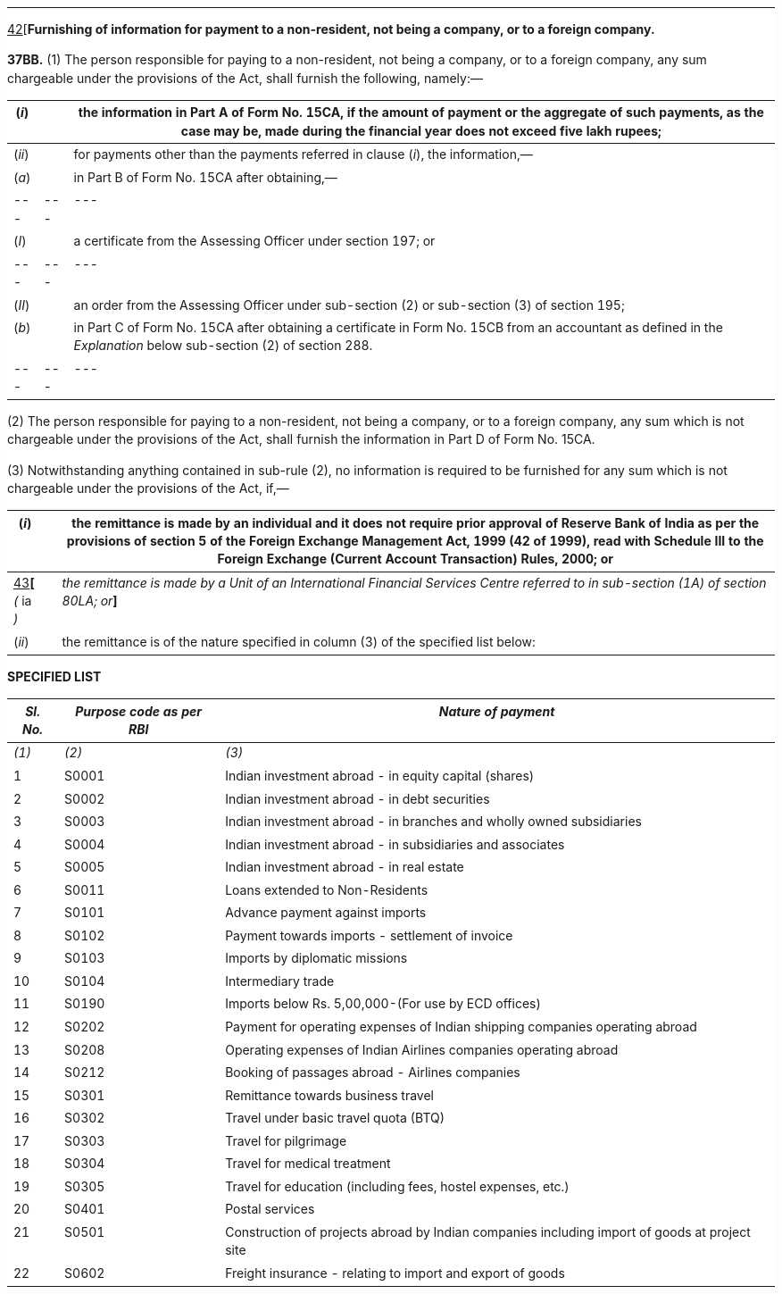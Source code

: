****

[42](javascript:ShowFootnote\('fn242'\);)[**Furnishing of information for payment to a non-resident, not being a company, or to a foreign company.**

**37BB.** (1) The person responsible for paying to a non-resident, not being a company, or to a foreign company, any sum chargeable under the provisions of the Act, shall furnish the following, namely:—

(_i_)|  |  the information in Part A of Form No. 15CA, if the amount of payment or the aggregate of such payments, as the case may be, made during the financial year does not exceed five lakh rupees;  
---|---|---  
(_ii_)|  |  for payments other than the payments referred in clause (_i_), the information,—  
(_a_)|  |  in Part B of Form No. 15CA after obtaining,—  
---|---|---  
(_I_)|  |  a certificate from the Assessing Officer under section 197; or  
---|---|---  
(_II_)|  |  an order from the Assessing Officer under sub-section (2) or sub-section (3) of section 195;  
(_b_)|  |  in Part C of Form No. 15CA after obtaining a certificate in Form No. 15CB from an accountant as defined in the _Explanation_ below sub-section (2) of section 288.  
---|---|---  
  
(2) The person responsible for paying to a non-resident, not being a company, or to a foreign company, any sum which is not chargeable under the provisions of the Act, shall furnish the information in Part D of Form No. 15CA.

(3) Notwithstanding anything contained in sub-rule (2), no information is required to be furnished for any sum which is not chargeable under the provisions of the Act, if,—

(_i_)|  | the remittance is made by an individual and it does not require prior approval of Reserve Bank of India as per the provisions of section 5 of the Foreign Exchange Management Act, 1999 (42 of 1999), read with Schedule III to the Foreign Exchange (Current Account Transaction) Rules, 2000; or  
---|---|---  
[43](javascript:ShowFootnote\('fn243'\);)**[**_(_ ia _)_|  |  _the remittance is made by a Unit of an International Financial Services Centre referred to in sub-section (1A) of section 80LA; or_**]**  
(_ii_)|  | the remittance is of the nature specified in column (3) of the specified list below:  
  
**SPECIFIED LIST**

 _Sl. No._| _Purpose code as per RBI_|  _Nature of payment_  
---|---|---  
 _(1)_| _(2)_| _(3)_  
1| S0001| Indian investment abroad - in equity capital (shares)  
2| S0002| Indian investment abroad - in debt securities  
3| S0003| Indian investment abroad - in branches and wholly owned subsidiaries  
4| S0004| Indian investment abroad - in subsidiaries and associates  
5| S0005| Indian investment abroad - in real estate  
6| S0011| Loans extended to Non-Residents  
7| S0101| Advance payment against imports  
8| S0102| Payment towards imports - settlement of invoice  
9| S0103| Imports by diplomatic missions  
10| S0104| Intermediary trade  
11| S0190| Imports below Rs. 5,00,000-(For use by ECD offices)  
12| S0202| Payment for operating expenses of Indian shipping companies operating abroad  
13| S0208| Operating expenses of Indian Airlines companies operating abroad  
14| S0212| Booking of passages abroad - Airlines companies  
15| S0301| Remittance towards business travel  
16| S0302| Travel under basic travel quota (BTQ)  
17| S0303| Travel for pilgrimage  
18| S0304| Travel for medical treatment  
19| S0305| Travel for education (including fees, hostel expenses, etc.)  
20| S0401| Postal services  
21| S0501| Construction of projects abroad by Indian companies including import of goods at project site  
22| S0602| Freight insurance - relating to import and export of goods  